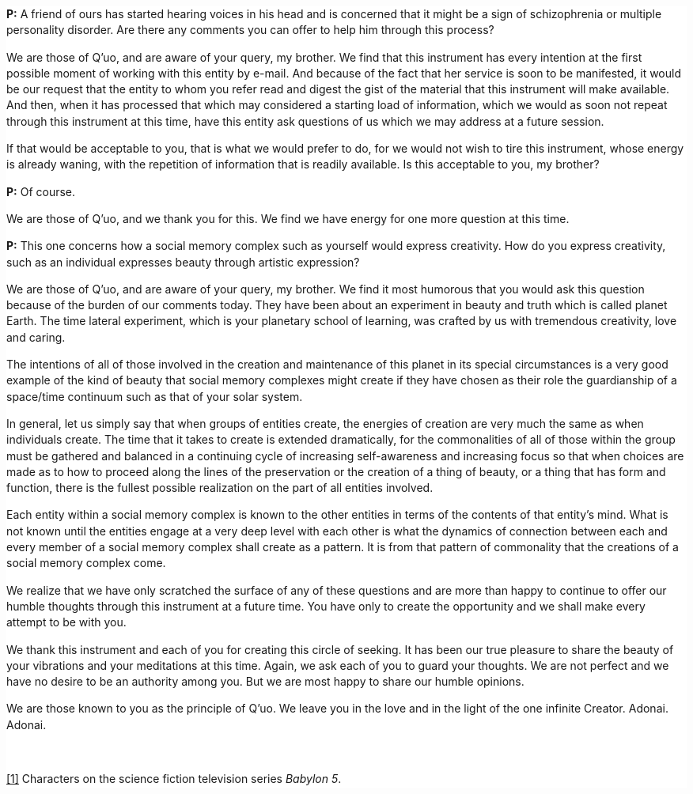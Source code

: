 <p><strong>P:</strong> A friend of ours has started hearing voices in his head and is concerned that it might be a sign of schizophrenia or multiple personality disorder. Are there any comments you can offer to help him through this process?</p>
<p>We are those of Q’uo, and are aware of your query, my brother. We find that this instrument has every intention at the first possible moment of working with this entity by e-mail. And because of the fact that her service is soon to be manifested, it would be our request that the entity to whom you refer read and digest the gist of the material that this instrument will make available. And then, when it has processed that which may considered a starting load of information, which we would as soon not repeat through this instrument at this time, have this entity ask questions of us which we may address at a future session.</p>
<p>If that would be acceptable to you, that is what we would prefer to do, for we would not wish to tire this instrument, whose energy is already waning, with the repetition of information that is readily available. Is this acceptable to you, my brother?</p>
<p><strong>P:</strong> Of course.</p>
<p>We are those of Q’uo, and we thank you for this. We find we have energy for one more question at this time.</p>
<p><strong>P:</strong> This one concerns how a social memory complex such as yourself would express creativity. How do you express creativity, such as an individual expresses beauty through artistic expression?</p>
<p>We are those of Q’uo, and are aware of your query, my brother. We find it most humorous that you would ask this question because of the burden of our comments today. They have been about an experiment in beauty and truth which is called planet Earth. The time lateral experiment, which is your planetary school of learning, was crafted by us with tremendous creativity, love and caring.</p>
<p>The intentions of all of those involved in the creation and maintenance of this planet in its special circumstances is a very good example of the kind of beauty that social memory complexes might create if they have chosen as their role the guardianship of a space/time continuum such as that of your solar system.</p>
<p>In general, let us simply say that when groups of entities create, the energies of creation are very much the same as when individuals create. The time that it takes to create is extended dramatically, for the commonalities of all of those within the group must be gathered and balanced in a continuing cycle of increasing self-awareness and increasing focus so that when choices are made as to how to proceed along the lines of the preservation or the creation of a thing of beauty, or a thing that has form and function, there is the fullest possible realization on the part of all entities involved.</p>
<p>Each entity within a social memory complex is known to the other entities in terms of the contents of that entity’s mind. What is not known until the entities engage at a very deep level with each other is what the dynamics of connection between each and every member of a social memory complex shall create as a pattern. It is from that pattern of commonality that the creations of a social memory complex come.</p>
<p>We realize that we have only scratched the surface of any of these questions and are more than happy to continue to offer our humble thoughts through this instrument at a future time. You have only to create the opportunity and we shall make every attempt to be with you.</p>
<p>We thank this instrument and each of you for creating this circle of seeking. It has been our true pleasure to share the beauty of your vibrations and your meditations at this time. Again, we ask each of you to guard your thoughts. We are not perfect and we have no desire to be an authority among you. But we are most happy to share our humble opinions.</p>
<p>We are those known to you as the principle of Q’uo. We leave you in the love and in the light of the one infinite Creator. Adonai. Adonai.</p>
<p class="separator-left-33"> </p>
<p class="footnote"><a id="_ftn1" href="#_ftnref1" name="_ftn1">[1]</a> Characters on the science fiction television series <em>Babylon 5</em>.</p>